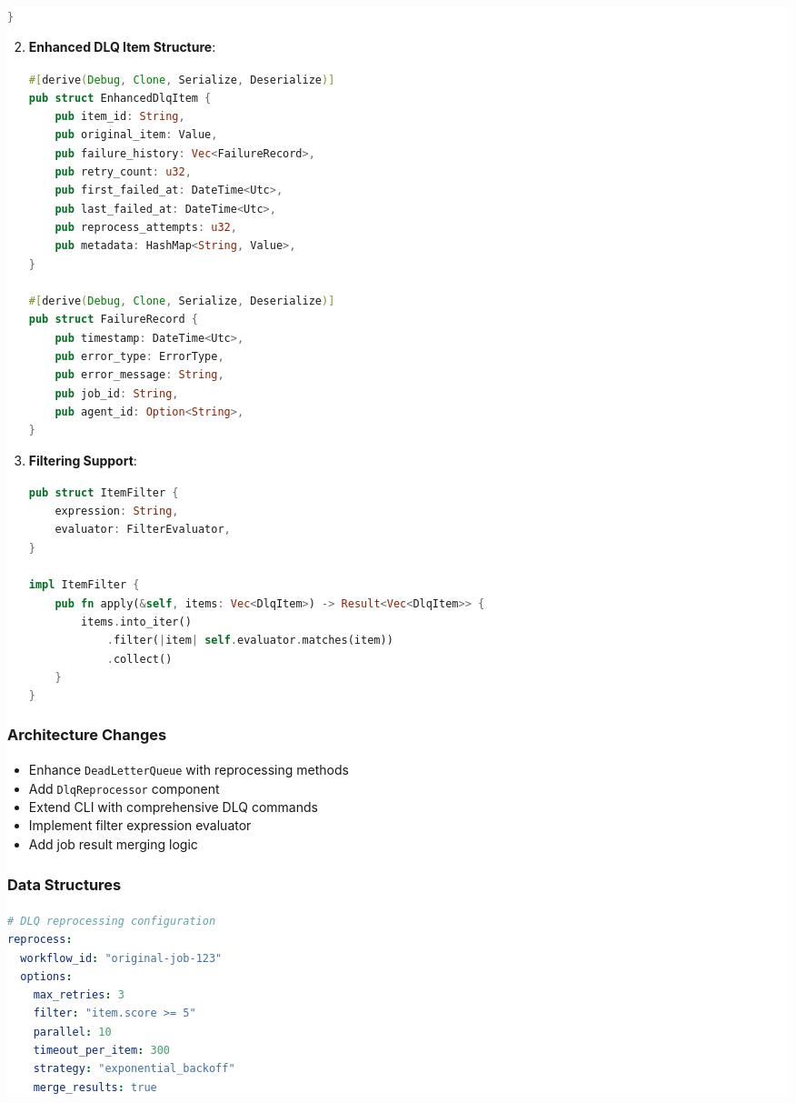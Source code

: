    ```rust
   }
   ```

2. **Enhanced DLQ Item Structure**:
   ```rust
   #[derive(Debug, Clone, Serialize, Deserialize)]
   pub struct EnhancedDlqItem {
       pub item_id: String,
       pub original_item: Value,
       pub failure_history: Vec<FailureRecord>,
       pub retry_count: u32,
       pub first_failed_at: DateTime<Utc>,
       pub last_failed_at: DateTime<Utc>,
       pub reprocess_attempts: u32,
       pub metadata: HashMap<String, Value>,
   }

   #[derive(Debug, Clone, Serialize, Deserialize)]
   pub struct FailureRecord {
       pub timestamp: DateTime<Utc>,
       pub error_type: ErrorType,
       pub error_message: String,
       pub job_id: String,
       pub agent_id: Option<String>,
   }
   ```

3. **Filtering Support**:
   ```rust
   pub struct ItemFilter {
       expression: String,
       evaluator: FilterEvaluator,
   }

   impl ItemFilter {
       pub fn apply(&self, items: Vec<DlqItem>) -> Result<Vec<DlqItem>> {
           items.into_iter()
               .filter(|item| self.evaluator.matches(item))
               .collect()
       }
   }
   ```

### Architecture Changes
- Enhance `DeadLetterQueue` with reprocessing methods
- Add `DlqReprocessor` component
- Extend CLI with comprehensive DLQ commands
- Implement filter expression evaluator
- Add job result merging logic

### Data Structures
```yaml
# DLQ reprocessing configuration
reprocess:
  workflow_id: "original-job-123"
  options:
    max_retries: 3
    filter: "item.score >= 5"
    parallel: 10
    timeout_per_item: 300
    strategy: "exponential_backoff"
    merge_results: true
```
